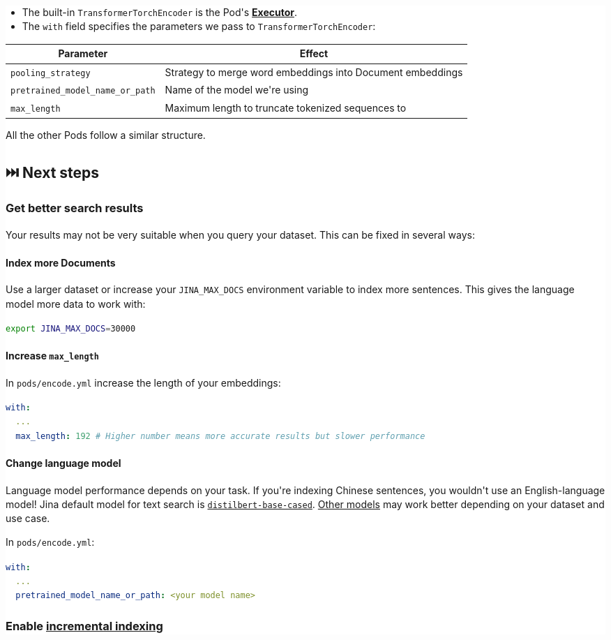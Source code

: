 - The built-in `TransformerTorchEncoder` is the Pod's **[Executor](https://docs.jina.ai/chapters/101.html#executor)**. 
- The `with` field specifies the parameters we pass to `TransformerTorchEncoder`:

| Parameter                       | Effect                                                     |
| ---                             | ---                                                        |
| `pooling_strategy`              | Strategy to merge word embeddings into Document embeddings |
| `pretrained_model_name_or_path` | Name of the model we're using                              |
| `max_length`                    | Maximum length to truncate tokenized sequences to          |

All the other Pods follow a similar structure.

## ⏭️  Next steps

### Get better search results

Your results may not be very suitable when you query your dataset. This can be fixed in several ways:

#### Index more Documents

Use a larger dataset or increase your `JINA_MAX_DOCS` environment variable to index more sentences. This gives the language model more data to work with: 

```sh
export JINA_MAX_DOCS=30000
```

#### Increase `max_length`

In `pods/encode.yml` increase the length of your embeddings:

```yaml
with:
  ...
  max_length: 192 # Higher number means more accurate results but slower performance
```

#### Change language model

Language model performance depends on your task. If you're indexing Chinese sentences, you wouldn't use an English-language model! Jina default model for text search is [`distilbert-base-cased`](https://huggingface.co/distilbert-base-cased). [Other models](https://huggingface.co/models) may work better depending on your dataset and use case.

In `pods/encode.yml`:

```yaml
with:
  ...
  pretrained_model_name_or_path: <your model name>
```

### Enable [incremental indexing](https://docs.jina.ai/chapters/incremental_indexing/index.html)
